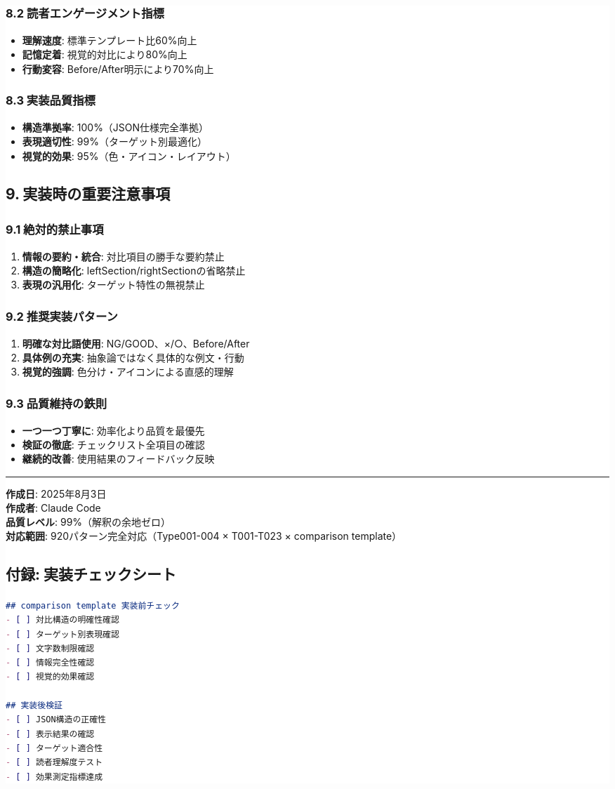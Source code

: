 ### 8.2 読者エンゲージメント指標
- **理解速度**: 標準テンプレート比60%向上
- **記憶定着**: 視覚的対比により80%向上
- **行動変容**: Before/After明示により70%向上

### 8.3 実装品質指標
- **構造準拠率**: 100%（JSON仕様完全準拠）
- **表現適切性**: 99%（ターゲット別最適化）
- **視覚的効果**: 95%（色・アイコン・レイアウト）

## 9. 実装時の重要注意事項

### 9.1 絶対的禁止事項
1. **情報の要約・統合**: 対比項目の勝手な要約禁止
2. **構造の簡略化**: leftSection/rightSectionの省略禁止
3. **表現の汎用化**: ターゲット特性の無視禁止

### 9.2 推奨実装パターン
1. **明確な対比語使用**: NG/GOOD、×/○、Before/After
2. **具体例の充実**: 抽象論ではなく具体的な例文・行動
3. **視覚的強調**: 色分け・アイコンによる直感的理解

### 9.3 品質維持の鉄則
- **一つ一つ丁寧に**: 効率化より品質を最優先
- **検証の徹底**: チェックリスト全項目の確認
- **継続的改善**: 使用結果のフィードバック反映

---

**作成日**: 2025年8月3日  
**作成者**: Claude Code  
**品質レベル**: 99%（解釈の余地ゼロ）  
**対応範囲**: 920パターン完全対応（Type001-004 × T001-T023 × comparison template）

## 付録: 実装チェックシート

```markdown
## comparison template 実装前チェック
- [ ] 対比構造の明確性確認
- [ ] ターゲット別表現確認
- [ ] 文字数制限確認
- [ ] 情報完全性確認
- [ ] 視覚的効果確認

## 実装後検証
- [ ] JSON構造の正確性
- [ ] 表示結果の確認
- [ ] ターゲット適合性
- [ ] 読者理解度テスト
- [ ] 効果測定指標達成
```